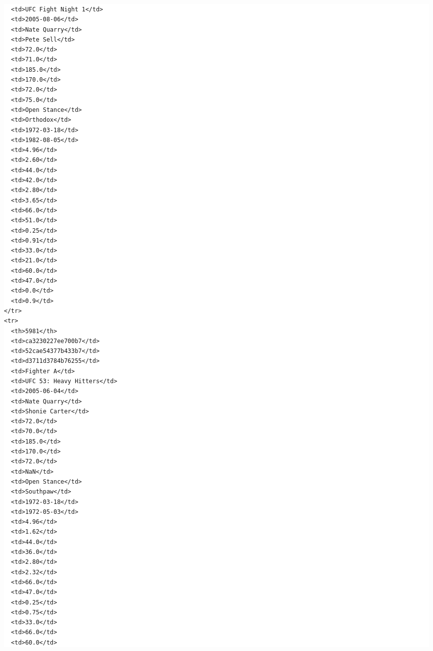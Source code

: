       <td>UFC Fight Night 1</td>
      <td>2005-08-06</td>
      <td>Nate Quarry</td>
      <td>Pete Sell</td>
      <td>72.0</td>
      <td>71.0</td>
      <td>185.0</td>
      <td>170.0</td>
      <td>72.0</td>
      <td>75.0</td>
      <td>Open Stance</td>
      <td>Orthodox</td>
      <td>1972-03-18</td>
      <td>1982-08-05</td>
      <td>4.96</td>
      <td>2.60</td>
      <td>44.0</td>
      <td>42.0</td>
      <td>2.80</td>
      <td>3.65</td>
      <td>66.0</td>
      <td>51.0</td>
      <td>0.25</td>
      <td>0.91</td>
      <td>33.0</td>
      <td>21.0</td>
      <td>60.0</td>
      <td>47.0</td>
      <td>0.0</td>
      <td>0.9</td>
    </tr>
    <tr>
      <th>5981</th>
      <td>ca3230227ee700b7</td>
      <td>52cae54377b433b7</td>
      <td>d3711d3784b76255</td>
      <td>Fighter A</td>
      <td>UFC 53: Heavy Hitters</td>
      <td>2005-06-04</td>
      <td>Nate Quarry</td>
      <td>Shonie Carter</td>
      <td>72.0</td>
      <td>70.0</td>
      <td>185.0</td>
      <td>170.0</td>
      <td>72.0</td>
      <td>NaN</td>
      <td>Open Stance</td>
      <td>Southpaw</td>
      <td>1972-03-18</td>
      <td>1972-05-03</td>
      <td>4.96</td>
      <td>1.62</td>
      <td>44.0</td>
      <td>36.0</td>
      <td>2.80</td>
      <td>2.32</td>
      <td>66.0</td>
      <td>47.0</td>
      <td>0.25</td>
      <td>0.75</td>
      <td>33.0</td>
      <td>66.0</td>
      <td>60.0</td>